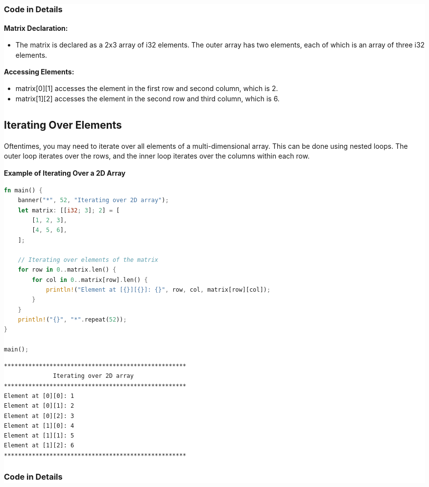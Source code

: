 
### Code in Details

**Matrix Declaration:**
 - The matrix is declared as a 2x3 array of i32 elements. The outer array has two elements, each of which is an array of three i32 elements.

**Accessing Elements:**
 - matrix[0][1] accesses the element in the first row and second column, which is 2.
 - matrix[1][2] accesses the element in the second row and third column, which is 6.

## Iterating Over Elements
Oftentimes, you may need to iterate over all elements of a multi-dimensional array. This can be done using nested loops. The outer loop iterates over the rows, and the inner loop iterates over the columns within each row.

**Example of Iterating Over a 2D Array**


```Rust
fn main() {
    banner("*", 52, "Iterating over 2D array");
    let matrix: [[i32; 3]; 2] = [
        [1, 2, 3],
        [4, 5, 6],
    ];

    // Iterating over elements of the matrix
    for row in 0..matrix.len() {
        for col in 0..matrix[row].len() {
            println!("Element at [{}][{}]: {}", row, col, matrix[row][col]);
        }
    }
    println!("{}", "*".repeat(52));
}

main();
```

    
    ****************************************************
                  Iterating over 2D array               
    ****************************************************
    Element at [0][0]: 1
    Element at [0][1]: 2
    Element at [0][2]: 3
    Element at [1][0]: 4
    Element at [1][1]: 5
    Element at [1][2]: 6
    ****************************************************


### Code in Details
